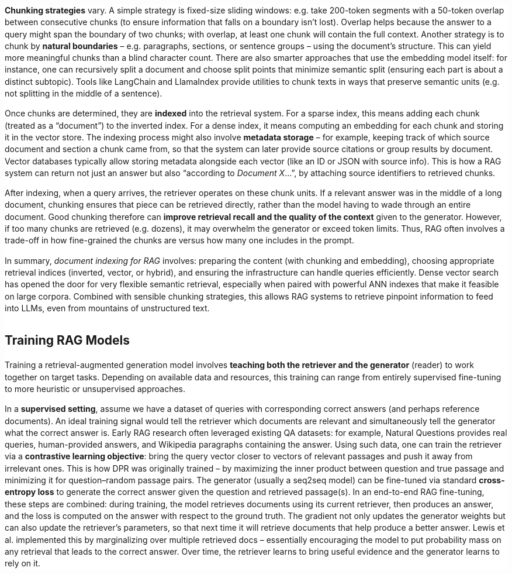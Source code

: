 **Chunking strategies** vary. A simple strategy is fixed-size sliding windows: e.g. take 200-token segments with a 50-token overlap between consecutive chunks (to ensure information that falls on a boundary isn’t lost). Overlap helps because the answer to a query might span the boundary of two chunks; with overlap, at least one chunk will contain the full context. Another strategy is to chunk by **natural boundaries** – e.g. paragraphs, sections, or sentence groups – using the document’s structure. This can yield more meaningful chunks than a blind character count. There are also smarter approaches that use the embedding model itself: for instance, one can recursively split a document and choose split points that minimize semantic split (ensuring each part is about a distinct subtopic). Tools like LangChain and LlamaIndex provide utilities to chunk texts in ways that preserve semantic units (e.g. not splitting in the middle of a sentence).

Once chunks are determined, they are **indexed** into the retrieval system. For a sparse index, this means adding each chunk (treated as a “document”) to the inverted index. For a dense index, it means computing an embedding for each chunk and storing it in the vector store. The indexing process might also involve **metadata storage** – for example, keeping track of which source document and section a chunk came from, so that the system can later provide source citations or group results by document. Vector databases typically allow storing metadata alongside each vector (like an ID or JSON with source info). This is how a RAG system can return not just an answer but also “according to _Document X_…”, by attaching source identifiers to retrieved chunks.

After indexing, when a query arrives, the retriever operates on these chunk units. If a relevant answer was in the middle of a long document, chunking ensures that piece can be retrieved directly, rather than the model having to wade through an entire document. Good chunking therefore can **improve retrieval recall and the quality of the context** given to the generator. However, if too many chunks are retrieved (e.g. dozens), it may overwhelm the generator or exceed token limits. Thus, RAG often involves a trade-off in how fine-grained the chunks are versus how many one includes in the prompt.

In summary, _document indexing for RAG_ involves: preparing the content (with chunking and embedding), choosing appropriate retrieval indices (inverted, vector, or hybrid), and ensuring the infrastructure can handle queries efficiently. Dense vector search has opened the door for very flexible semantic retrieval, especially when paired with powerful ANN indexes that make it feasible on large corpora. Combined with sensible chunking strategies, this allows RAG systems to retrieve pinpoint information to feed into LLMs, even from mountains of unstructured text.

## Training RAG Models

Training a retrieval-augmented generation model involves **teaching both the retriever and the generator** (reader) to work together on target tasks. Depending on available data and resources, this training can range from entirely supervised fine-tuning to more heuristic or unsupervised approaches.

In a **supervised setting**, assume we have a dataset of queries with corresponding correct answers (and perhaps reference documents). An ideal training signal would tell the retriever which documents are relevant and simultaneously tell the generator what the correct answer is. Early RAG research often leveraged existing QA datasets: for example, Natural Questions provides real queries, human-provided answers, and Wikipedia paragraphs containing the answer. Using such data, one can train the retriever via a **contrastive learning objective**: bring the query vector closer to vectors of relevant passages and push it away from irrelevant ones. This is how DPR was originally trained – by maximizing the inner product between question and true passage and minimizing it for question–random passage pairs. The generator (usually a seq2seq model) can be fine-tuned via standard **cross-entropy loss** to generate the correct answer given the question and retrieved passage(s). In an end-to-end RAG fine-tuning, these steps are combined: during training, the model retrieves documents using its current retriever, then produces an answer, and the loss is computed on the answer with respect to the ground truth. The gradient not only updates the generator weights but can also update the retriever’s parameters, so that next time it will retrieve documents that help produce a better answer. Lewis et al. implemented this by marginalizing over multiple retrieved docs – essentially encouraging the model to put probability mass on any retrieval that leads to the correct answer. Over time, the retriever learns to bring useful evidence and the generator learns to rely on it.
